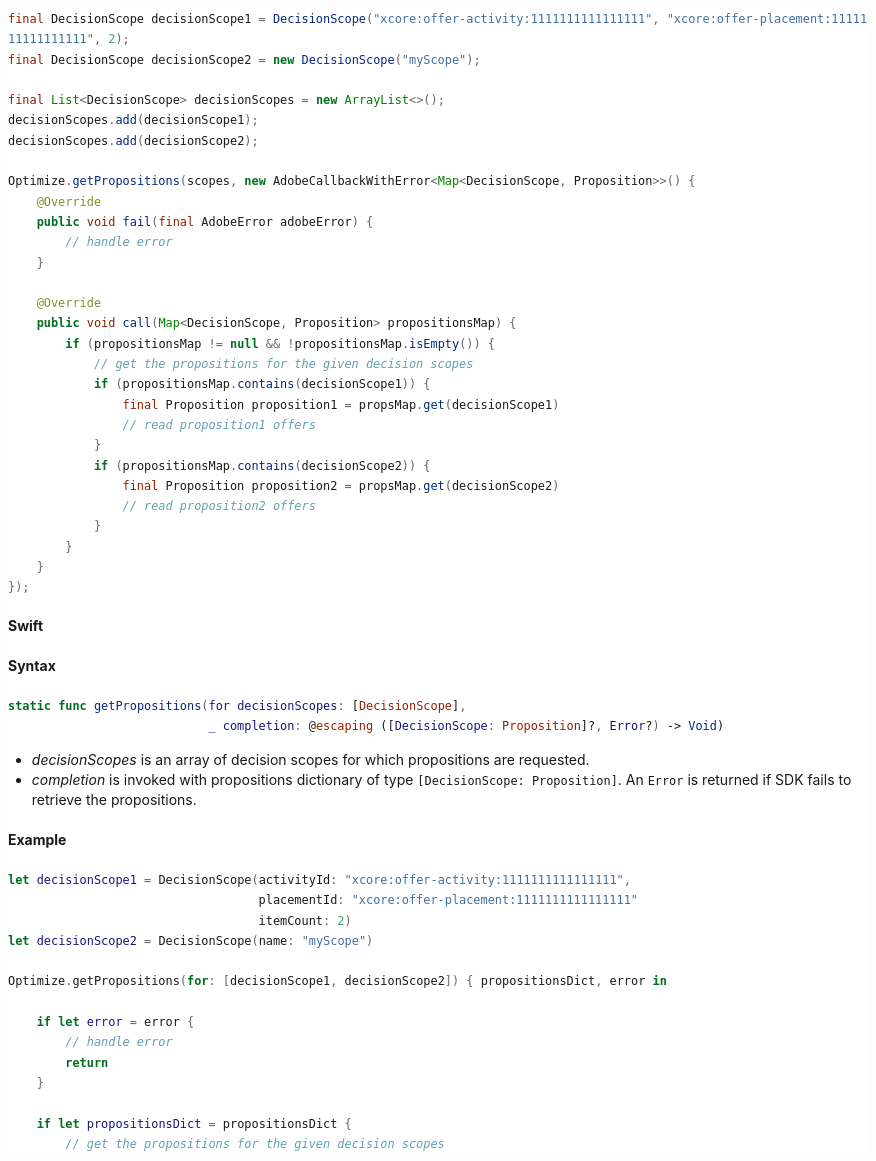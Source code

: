 ```java
final DecisionScope decisionScope1 = DecisionScope("xcore:offer-activity:1111111111111111", "xcore:offer-placement:1111111111111111", 2);
final DecisionScope decisionScope2 = new DecisionScope("myScope");

final List<DecisionScope> decisionScopes = new ArrayList<>();
decisionScopes.add(decisionScope1);
decisionScopes.add(decisionScope2);

Optimize.getPropositions(scopes, new AdobeCallbackWithError<Map<DecisionScope, Proposition>>() {
    @Override
    public void fail(final AdobeError adobeError) {
        // handle error
    }

    @Override
    public void call(Map<DecisionScope, Proposition> propositionsMap) {
        if (propositionsMap != null && !propositionsMap.isEmpty()) {
            // get the propositions for the given decision scopes
            if (propositionsMap.contains(decisionScope1)) {
                final Proposition proposition1 = propsMap.get(decisionScope1)
                // read proposition1 offers
            }
            if (propositionsMap.contains(decisionScope2)) {
                final Proposition proposition2 = propsMap.get(decisionScope2)
                // read proposition2 offers
            }
        }
    }
});
```

<Variant platform="ios" api="get-propositions" repeat="12"/>

#### Swift

#### Syntax

```swift
static func getPropositions(for decisionScopes: [DecisionScope], 
                            _ completion: @escaping ([DecisionScope: Proposition]?, Error?) -> Void)
```

* _decisionScopes_ is an array of decision scopes for which propositions are requested.
* _completion_ is invoked with propositions dictionary of type `[DecisionScope: Proposition]`. An `Error` is returned if SDK fails to retrieve the propositions.

#### Example

```swift
let decisionScope1 = DecisionScope(activityId: "xcore:offer-activity:1111111111111111", 
                                   placementId: "xcore:offer-placement:1111111111111111" 
                                   itemCount: 2)
let decisionScope2 = DecisionScope(name: "myScope")

Optimize.getPropositions(for: [decisionScope1, decisionScope2]) { propositionsDict, error in

    if let error = error {
        // handle error
        return
    }

    if let propositionsDict = propositionsDict {
        // get the propositions for the given decision scopes

```